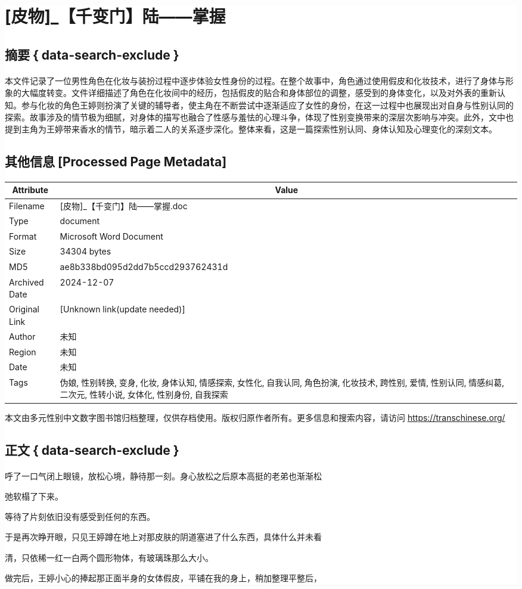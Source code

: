 # [皮物]_【千变门】陆——掌握



## 摘要  { data-search-exclude }


本文件记录了一位男性角色在化妆与装扮过程中逐步体验女性身份的过程。在整个故事中，角色通过使用假皮和化妆技术，进行了身体与形象的大幅度转变。文件详细描述了角色在化妆间中的经历，包括假皮的贴合和身体部位的调整，感受到的身体变化，以及对外表的重新认知。参与化妆的角色王婷则扮演了关键的辅导者，使主角在不断尝试中逐渐适应了女性的身份，在这一过程中也展现出对自身与性别认同的探索。故事涉及的情节极为细腻，对身体的描写也融合了性感与羞怯的心理斗争，体现了性别变换带来的深层次影响与冲突。此外，文中也提到主角为王婷带来香水的情节，暗示着二人的关系逐步深化。整体来看，这是一篇探索性别认同、身体认知及心理变化的深刻文本。



## 其他信息 [Processed Page Metadata]

| Attribute       | Value                                  |
|-----------------|----------------------------------------|
| Filename        | [皮物]_【千变门】陆——掌握.doc                             |
| Type            | document                                 |
| Format          | Microsoft Word Document                               |
| Size            | 34304 bytes                           |
| MD5             | ae8b338bd095d2dd7b5ccd293762431d                                  |
| Archived Date   | 2024-12-07                             |
| Original Link   | [Unknown link(update needed)]                         |
| Author          | 未知                               |
| Region          | 未知                               |
| Date            | 未知                                 |
| Tags            | 伪娘, 性别转换, 变身, 化妆, 身体认知, 情感探索, 女性化, 自我认同, 角色扮演, 化妆技术, 跨性别, 爱情, 性别认同, 情感纠葛, 二次元, 性转小说, 女体化, 性别身份, 自我探索                                 |

本文由多元性别中文数字图书馆归档整理，仅供存档使用。版权归原作者所有。更多信息和搜索内容，请访问 <https://transchinese.org/>


## 正文 { data-search-exclude }


呼了一口气闭上眼镜，放松心境，静待那一刻。身心放松之后原本高挺的老弟也渐渐松

弛软榻了下来。

等待了片刻依旧没有感受到任何的东西。

于是再次睁开眼，只见王婷蹲在地上对那皮肤的阴道塞进了什么东西，具体什么并未看

清，只依稀一红一白两个圆形物体，有玻璃珠那么大小。

做完后，王婷小心的捧起那正面半身的女体假皮，平铺在我的身上，稍加整理平整后，
